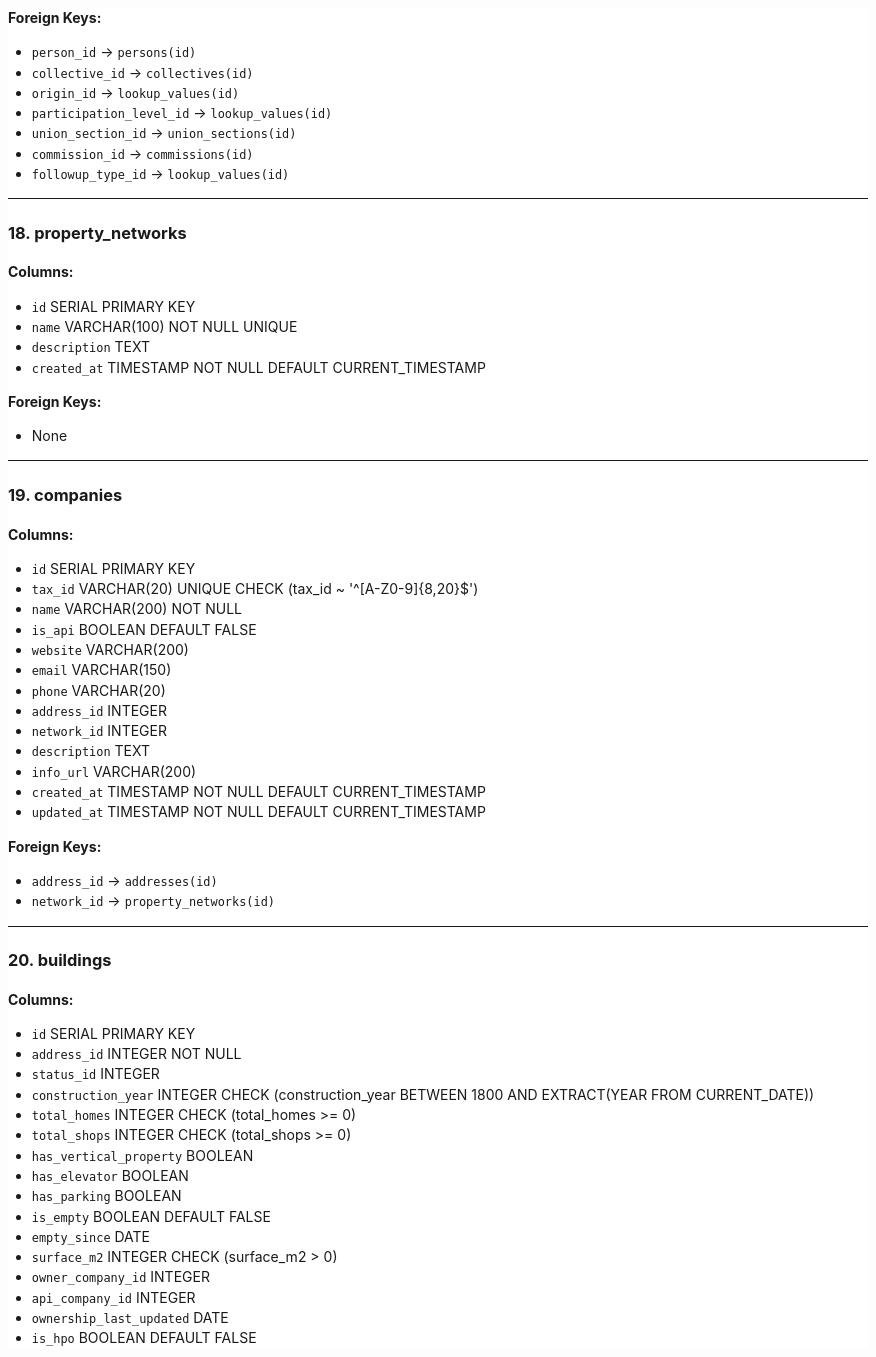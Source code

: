 **Foreign Keys:**
- `person_id` → `persons(id)`
- `collective_id` → `collectives(id)`
- `origin_id` → `lookup_values(id)`
- `participation_level_id` → `lookup_values(id)`
- `union_section_id` → `union_sections(id)`
- `commission_id` → `commissions(id)`
- `followup_type_id` → `lookup_values(id)`

---

### 18. property_networks
**Columns:**
- `id` SERIAL PRIMARY KEY
- `name` VARCHAR(100) NOT NULL UNIQUE
- `description` TEXT
- `created_at` TIMESTAMP NOT NULL DEFAULT CURRENT_TIMESTAMP

**Foreign Keys:**
- None

---

### 19. companies
**Columns:**
- `id` SERIAL PRIMARY KEY
- `tax_id` VARCHAR(20) UNIQUE CHECK (tax_id ~ '^[A-Z0-9]{8,20}$')
- `name` VARCHAR(200) NOT NULL
- `is_api` BOOLEAN DEFAULT FALSE
- `website` VARCHAR(200)
- `email` VARCHAR(150)
- `phone` VARCHAR(20)
- `address_id` INTEGER
- `network_id` INTEGER
- `description` TEXT
- `info_url` VARCHAR(200)
- `created_at` TIMESTAMP NOT NULL DEFAULT CURRENT_TIMESTAMP
- `updated_at` TIMESTAMP NOT NULL DEFAULT CURRENT_TIMESTAMP

**Foreign Keys:**
- `address_id` → `addresses(id)`
- `network_id` → `property_networks(id)`

---

### 20. buildings
**Columns:**
- `id` SERIAL PRIMARY KEY
- `address_id` INTEGER NOT NULL
- `status_id` INTEGER
- `construction_year` INTEGER CHECK (construction_year BETWEEN 1800 AND EXTRACT(YEAR FROM CURRENT_DATE))
- `total_homes` INTEGER CHECK (total_homes >= 0)
- `total_shops` INTEGER CHECK (total_shops >= 0)
- `has_vertical_property` BOOLEAN
- `has_elevator` BOOLEAN
- `has_parking` BOOLEAN
- `is_empty` BOOLEAN DEFAULT FALSE
- `empty_since` DATE
- `surface_m2` INTEGER CHECK (surface_m2 > 0)
- `owner_company_id` INTEGER
- `api_company_id` INTEGER
- `ownership_last_updated` DATE
- `is_hpo` BOOLEAN DEFAULT FALSE